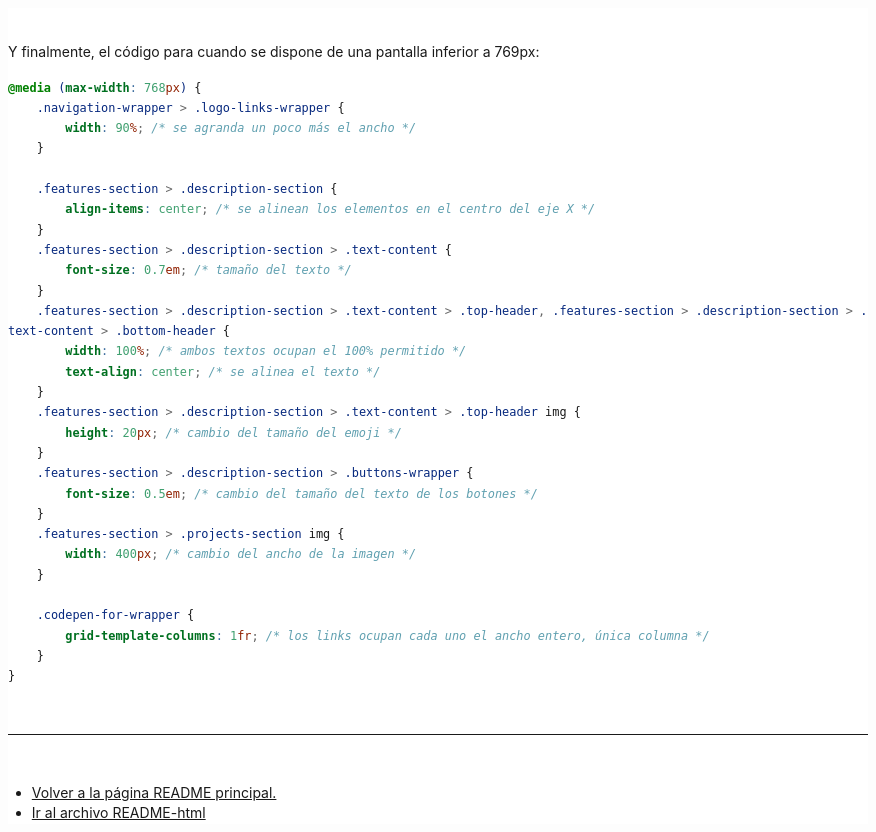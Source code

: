 <br>

Y finalmente, el código para cuando se dispone de una pantalla inferior a 769px:

```css
@media (max-width: 768px) {
	.navigation-wrapper > .logo-links-wrapper {
		width: 90%; /* se agranda un poco más el ancho */
	}

	.features-section > .description-section {
		align-items: center; /* se alinean los elementos en el centro del eje X */
	}
	.features-section > .description-section > .text-content {
		font-size: 0.7em; /* tamaño del texto */
	}
	.features-section > .description-section > .text-content > .top-header, .features-section > .description-section > .text-content > .bottom-header {
		width: 100%; /* ambos textos ocupan el 100% permitido */
		text-align: center; /* se alinea el texto */
	}
	.features-section > .description-section > .text-content > .top-header img {
		height: 20px; /* cambio del tamaño del emoji */
	}
	.features-section > .description-section > .buttons-wrapper {
		font-size: 0.5em; /* cambio del tamaño del texto de los botones */
	}
	.features-section > .projects-section img {
		width: 400px; /* cambio del ancho de la imagen */
	}

	.codepen-for-wrapper {
		grid-template-columns: 1fr; /* los links ocupan cada uno el ancho entero, única columna */
	}
}
```


<br><hr><br>

* [Volver a la página README principal.](../README.md)
* [Ir al archivo README-html](../html/README-html.md)